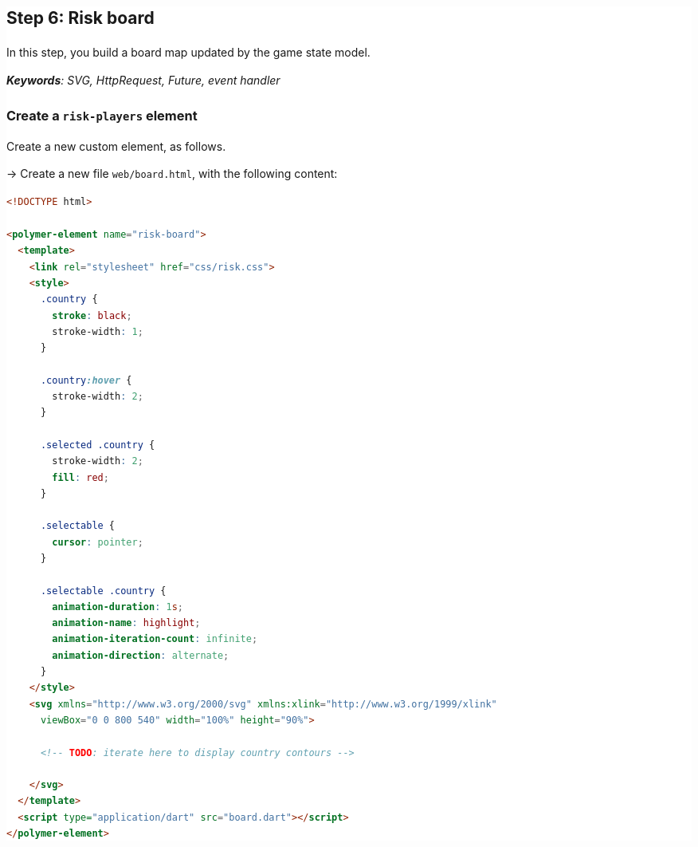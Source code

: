 ## Step 6: Risk board

In this step, you build a board map updated by the game state model.

_**Keywords**: SVG, HttpRequest, Future, event handler_

### Create a `risk-players` element

Create a new custom element, as follows.

&rarr; Create a new file `web/board.html`, with the following content:

```HTML
<!DOCTYPE html>

<polymer-element name="risk-board">
  <template>
    <link rel="stylesheet" href="css/risk.css">
    <style>
      .country {
        stroke: black;
        stroke-width: 1;
      }

      .country:hover {
        stroke-width: 2;
      }

      .selected .country {
        stroke-width: 2;
        fill: red;
      }

      .selectable {
        cursor: pointer;
      }

      .selectable .country {
        animation-duration: 1s;
        animation-name: highlight;
        animation-iteration-count: infinite;
        animation-direction: alternate;
      }
    </style>
    <svg xmlns="http://www.w3.org/2000/svg" xmlns:xlink="http://www.w3.org/1999/xlink"
      viewBox="0 0 800 540" width="100%" height="90%">
      
      <!-- TODO: iterate here to display country contours -->
      
    </svg>
  </template>
  <script type="application/dart" src="board.dart"></script>
</polymer-element>

```
